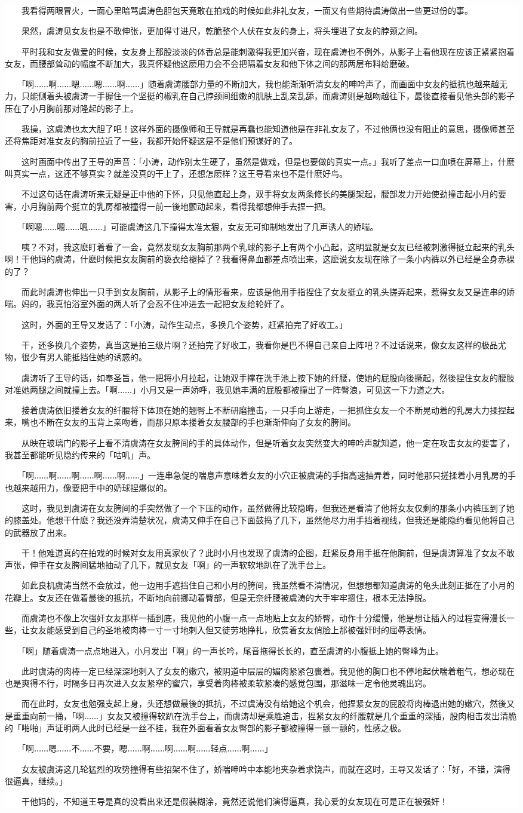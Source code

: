 　　我看得两眼冒火，一面心里暗骂虞涛色胆包天竟敢在拍戏的时候如此非礼女友，一面又有些期待虞涛做出一些更过份的事。

　　果然，虞涛见女友也是不敢伸张，更加得寸进尺，乾脆整个人伏在女友的身上，将头埋进了女友的脖颈之间。

　　平时我和女友做爱的时候，女友身上那股淡淡的体香总是能刺激得我更加兴奋，现在虞涛也不例外，从影子上看他现在应该正紧紧抱着女友，而腰部耸动的幅度不断加大，我真怀疑他这麽用力会不会把隔着女友和他下体之间的那两层布料给磨破。

　　「啊……啊……嗯……嗯……啊……」随着虞涛腰部力量的不断加大，我也能渐渐听清女友的呻吟声了，而画面中女友的抵抗也越来越无力，只能侧着头被虞涛一手握住一个坚挺的椒乳在自己脖颈间细嫩的肌肤上乱亲乱舔，而虞涛则是越吻越往下，最後直接看见他头部的影子压在了小月胸前那对隆起的影子上。

　　我操，这虞涛也太大胆了吧！这样外面的摄像师和王导就是再蠢也能知道他是在非礼女友了，不过他俩也没有阻止的意思，摄像师甚至还将焦距对准女友的胸前拉近了一些，我都开始怀疑这是不是他们预谋好的了。

　　这时画面中传出了王导的声音：「小涛，动作别太生硬了，虽然是做戏，但是也要做的真实一点。」我听了差点一口血喷在屏幕上，什麽叫真实一点，这还不够真实？就差没真的干上了，还想怎麽样？这王导看来也不是什麽好鸟。

　　不过这句话在虞涛听来无疑是正中他的下怀，只见他直起上身，双手将女友两条修长的美腿架起，腰部发力开始使劲撞击起小月的要害，小月胸前两个挺立的乳房都被撞得一前一後地颤动起来，看得我都想伸手去捏一把。

　　「啊嗯……嗯……嗯……」可能虞涛这几下撞得太准太狠，女友无可抑制地发出了几声诱人的娇喘。

　　咦？不对，我这麽盯着看了一会，竟然发现女友胸前那两个乳球的影子上有两个小凸起，这明显就是女友已经被刺激得挺立起来的乳头啊！干他妈的虞涛，什麽时候把女友胸前的亵衣给褪掉了？我看得鼻血都差点喷出来，这麽说女友现在除了一条小内裤以外已经是全身赤裸的了？

　　而此时虞涛也伸出一只手到女友胸前，从影子上的情形看来，应该是他用手指捏住了女友挺立的乳头搓弄起来，惹得女友又是连串的娇喘。妈的，我真怕浴室外面的两人听了会忍不住冲进去一起把女友给轮奸了。

　　这时，外面的王导又发话了：「小涛，动作生动点，多换几个姿势，赶紧拍完了好收工。」

　　干，还多换几个姿势，真当这是拍三级片啊？还拍完了好收工，我看你是巴不得自己亲自上阵吧？不过话说来，像女友这样的极品尤物，很少有男人能抵挡住她的诱惑的。

　　虞涛听了王导的话，如奉圣旨，他一把将小月拉起，让她双手撑在洗手池上按下她的纤腰，使她的屁股向後撅起，然後捏住女友的腰肢对准她两腿之间就撞上去。「啊……」小月又是一声娇呼，我见她丰满的屁股都被撞出了一阵臀浪，可见这一下力道之大。

　　接着虞涛依旧搂着女友的纤腰将下体顶在她的翘臀上不断研磨撞击，一只手向上游走，一把抓住女友一个不断晃动着的乳房大力揉捏起来，嘴也不断在女友的玉背上亲吻着，而那只原本搂着女友腰部的手也渐渐伸向了女友的胯间。

　　从映在玻璃门的影子上看不清虞涛在女友胯间的手的具体动作，但是听着女友突然变大的呻吟声就知道，他一定在攻击女友的要害了，我甚至都能听见隐约传来的「咕叽」声。

　　「啊……啊……啊……啊……啊……」一连串急促的喘息声意味着女友的小穴正被虞涛的手指高速抽弄着，同时他那只搓揉着小月乳房的手也越来越用力，像要把手中的奶球捏爆似的。

　　这时，我见到虞涛在女友胯间的手突然做了一个下压的动作，虽然做得比较隐晦，但我还是看清了他将女友仅剩的那条小内裤压到了她的膝盖处。他想干什麽？我还没弄清楚状况，虞涛又伸手在自己下面鼓捣了几下，虽然他尽力用手挡着视线，但我还是能隐约看见他将自己的武器放了出来。

　　干！他难道真的在拍戏的时候对女友用真家伙了？此时小月也发现了虞涛的企图，赶紧反身用手抵在他胸前，但是虞涛算准了女友不敢声张，伸手在女友胯间猛地抽动了几下，就见女友「啊」的一声软软地趴在了洗手台上。

　　如此良机虞涛当然不会放过，他一边用手遮挡住自己和小月的胯间，我虽然看不清情况，但想想都知道虞涛的龟头此刻正抵在了小月的花瓣上。女友还在做着最後的抵抗，不断地向前挪动着臀部，但是无奈纤腰被虞涛的大手牢牢摁住，根本无法挣脱。

　　而虞涛也不像上次强奸女友那样一插到底，我见他的小腹一点一点地贴上女友的娇臀，动作十分缓慢，他是想让插入的过程变得漫长一些，让女友能感受到自己的圣地被肉棒一寸一寸地刺入但又徒劳地挣扎，欣赏着女友俏脸上那被强奸时的屈辱表情。

　　「啊」随着虞涛一点点地进入，小月发出「啊」的一声长吟，尾音拖得长长的，直至虞涛的小腹抵上她的臀峰为止。

　　此时虞涛的肉棒一定已经深深地刺入了女友的嫩穴，被阴道中层层的媚肉紧紧包裹着。我见他的胸口也不停地起伏喘着粗气，想必现在也是爽得不行，时隔多日再次进入女友紧窄的蜜穴，享受着肉棒被柔软紧凑的感觉包围，那滋味一定令他灵魂出窍。

　　而在此时，女友也勉强支起上身，头还想做最後的抵抗，不过虞涛没有给她这个机会，他捏紧女友的屁股将肉棒退出她的嫩穴，然後又是重重向前一捅，「啊……」女友又被撞得软趴在洗手台上，而虞涛却是乘胜追击，捏紧女友的纤腰就是几个重重的深插，股肉相击发出清脆的「啪啪」声证明两人此时已经是一丝不挂，我在外面看着女友臀部的影子都被撞得一颤一颤的，性感之极。

　　「啊……嗯……不……不要，嗯……啊……啊……啊……轻点……啊……」

　　女友被虞涛这几轮猛烈的攻势撞得有些招架不住了，娇喘呻吟中本能地夹杂着求饶声，而就在这时，王导又发话了：「好，不错，演得很逼真，继续。」

　　干他妈的，不知道王导是真的没看出来还是假装糊涂，竟然还说他们演得逼真，我心爱的女友现在可是正在被强奸！
